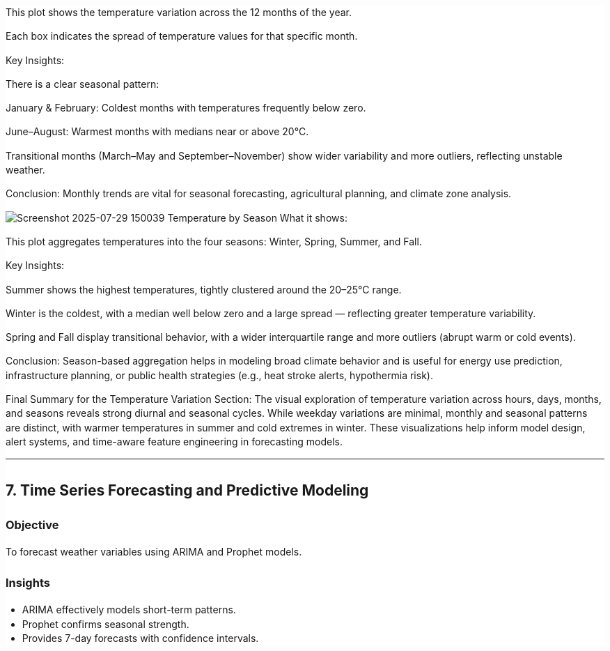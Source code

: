 This plot shows the temperature variation across the 12 months of the year.

Each box indicates the spread of temperature values for that specific month.

Key Insights:

There is a clear seasonal pattern:

January & February: Coldest months with temperatures frequently below zero.

June–August: Warmest months with medians near or above 20°C.

Transitional months (March–May and September–November) show wider variability and more outliers, reflecting unstable weather.

Conclusion:
Monthly trends are vital for seasonal forecasting, agricultural planning, and climate zone analysis.


<img width="1190" height="657" alt="Screenshot 2025-07-29 150039" src="https://github.com/user-attachments/assets/bae9c676-46b2-4223-8369-dbc5208d1821" />
Temperature by Season
What it shows:

This plot aggregates temperatures into the four seasons: Winter, Spring, Summer, and Fall.

Key Insights:

Summer shows the highest temperatures, tightly clustered around the 20–25°C range.

Winter is the coldest, with a median well below zero and a large spread — reflecting greater temperature variability.

Spring and Fall display transitional behavior, with a wider interquartile range and more outliers (abrupt warm or cold events).

Conclusion:
Season-based aggregation helps in modeling broad climate behavior and is useful for energy use prediction, infrastructure planning, or public health strategies (e.g., heat stroke alerts, hypothermia risk).

Final Summary for the Temperature Variation Section:
The visual exploration of temperature variation across hours, days, months, and seasons reveals strong diurnal and seasonal cycles. While weekday variations are minimal, monthly and seasonal patterns are distinct, with warmer temperatures in summer and cold extremes in winter. These visualizations help inform model design, alert systems, and time-aware feature engineering in forecasting models.



---

## 7. Time Series Forecasting and Predictive Modeling

### Objective
To forecast weather variables using ARIMA and Prophet models.

### Insights
- ARIMA effectively models short-term patterns.
- Prophet confirms seasonal strength.
- Provides 7-day forecasts with confidence intervals.
